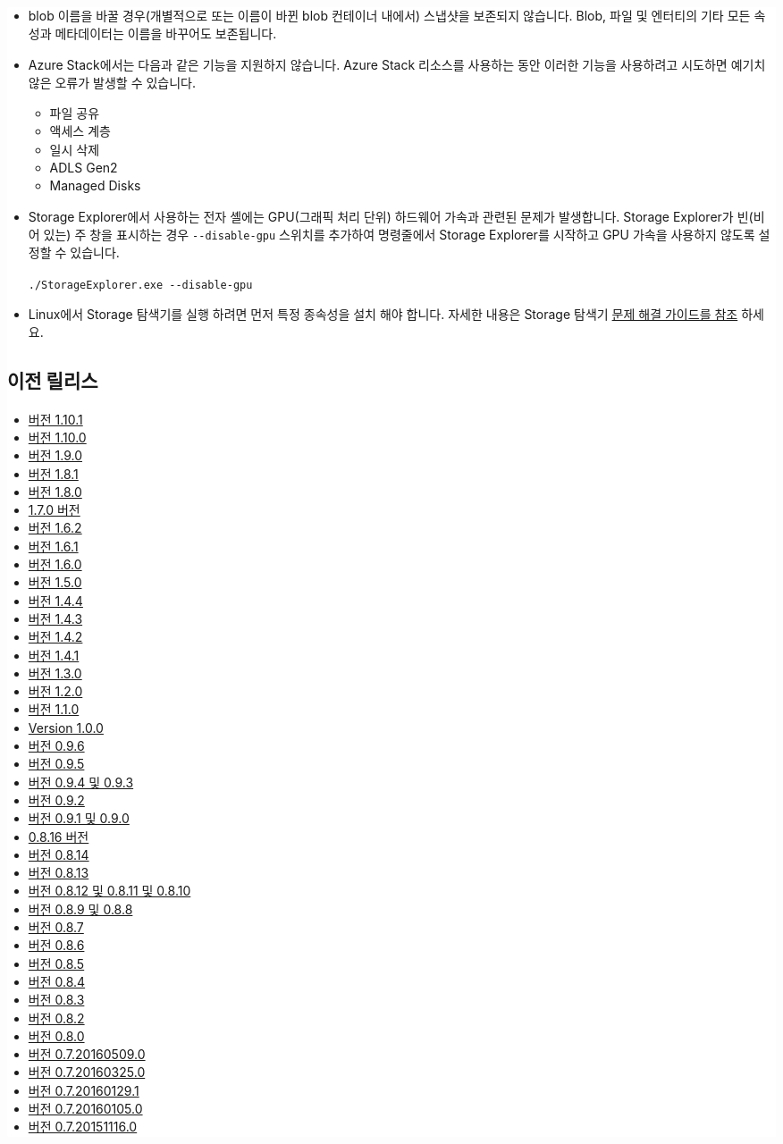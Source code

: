 * blob 이름을 바꿀 경우(개별적으로 또는 이름이 바뀐 blob 컨테이너 내에서) 스냅샷을 보존되지 않습니다. Blob, 파일 및 엔터티의 기타 모든 속성과 메타데이터는 이름을 바꾸어도 보존됩니다.
* Azure Stack에서는 다음과 같은 기능을 지원하지 않습니다. Azure Stack 리소스를 사용하는 동안 이러한 기능을 사용하려고 시도하면 예기치 않은 오류가 발생할 수 있습니다.
   * 파일 공유
   * 액세스 계층
   * 일시 삭제
   * ADLS Gen2
   * Managed Disks
* Storage Explorer에서 사용하는 전자 셸에는 GPU(그래픽 처리 단위) 하드웨어 가속과 관련된 문제가 발생합니다. Storage Explorer가 빈(비어 있는) 주 창을 표시하는 경우 `--disable-gpu` 스위치를 추가하여 명령줄에서 Storage Explorer를 시작하고 GPU 가속을 사용하지 않도록 설정할 수 있습니다.

    ```
    ./StorageExplorer.exe --disable-gpu
    ```

* Linux에서 Storage 탐색기를 실행 하려면 먼저 특정 종속성을 설치 해야 합니다. 자세한 내용은 Storage 탐색기 [문제 해결 가이드를 참조](./storage/common/storage-explorer-troubleshooting.md?tabs=1804#linux-dependencies) 하세요.

## <a name="previous-releases"></a>이전 릴리스

* [버전 1.10.1](#version-1101)
* [버전 1.10.0](#version-1100)
* [버전 1.9.0](#version-190)
* [버전 1.8.1](#version-181)
* [버전 1.8.0](#version-180)
* [1.7.0 버전](#version-170)
* [버전 1.6.2](#version-162)
* [버전 1.6.1](#version-161)
* [버전 1.6.0](#version-160)
* [버전 1.5.0](#version-150)
* [버전 1.4.4](#version-144)
* [버전 1.4.3](#version-143)
* [버전 1.4.2](#version-142)
* [버전 1.4.1](#version-141)
* [버전 1.3.0](#version-130)
* [버전 1.2.0](#version-120)
* [버전 1.1.0](#version-110)
* [Version 1.0.0](#version-100)
* [버전 0.9.6](#version-096)
* [버전 0.9.5](#version-095)
* [버전 0.9.4 및 0.9.3](#version-094-and-093)
* [버전 0.9.2](#version-092)
* [버전 0.9.1 및 0.9.0](#version-091-and-090)
* [0.8.16 버전](#version-0816)
* [버전 0.8.14](#version-0814)
* [버전 0.8.13](#version-0813)
* [버전 0.8.12 및 0.8.11 및 0.8.10](#version-0812-and-0811-and-0810)
* [버전 0.8.9 및 0.8.8](#version-089-and-088)
* [버전 0.8.7](#version-087)
* [버전 0.8.6](#version-086)
* [버전 0.8.5](#version-085)
* [버전 0.8.4](#version-084)
* [버전 0.8.3](#version-083)
* [버전 0.8.2](#version-082)
* [버전 0.8.0](#version-080)
* [버전 0.7.20160509.0](#version-07201605090)
* [버전 0.7.20160325.0](#version-07201603250)
* [버전 0.7.20160129.1](#version-07201601291)
* [버전 0.7.20160105.0](#version-07201601050)
* [버전 0.7.20151116.0](#version-07201511160)
